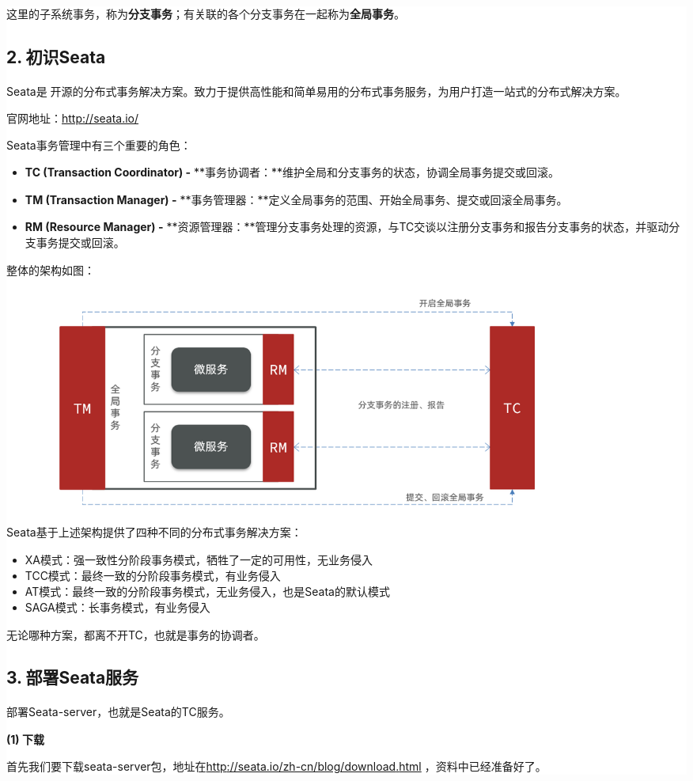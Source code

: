 这里的子系统事务，称为**分支事务**；有关联的各个分支事务在一起称为**全局事务**。



## 2. 初识Seata

Seata是 开源的分布式事务解决方案。致力于提供高性能和简单易用的分布式事务服务，为用户打造一站式的分布式解决方案。

官网地址：http://seata.io/

Seata事务管理中有三个重要的角色：

- **TC (Transaction Coordinator) -** **事务协调者：**维护全局和分支事务的状态，协调全局事务提交或回滚。

- **TM (Transaction Manager) -** **事务管理器：**定义全局事务的范围、开始全局事务、提交或回滚全局事务。

- **RM (Resource Manager) -** **资源管理器：**管理分支事务处理的资源，与TC交谈以注册分支事务和报告分支事务的状态，并驱动分支事务提交或回滚。

整体的架构如图：

<img src="img/image-20210724172326452.png" alt="image-20210724172326452" style="zoom:67%;" />

Seata基于上述架构提供了四种不同的分布式事务解决方案：

- XA模式：强一致性分阶段事务模式，牺牲了一定的可用性，无业务侵入
- TCC模式：最终一致的分阶段事务模式，有业务侵入
- AT模式：最终一致的分阶段事务模式，无业务侵入，也是Seata的默认模式
- SAGA模式：长事务模式，有业务侵入

无论哪种方案，都离不开TC，也就是事务的协调者。



## 3. 部署Seata服务

部署Seata-server，也就是Seata的TC服务。

**(1) 下载**

首先我们要下载seata-server包，地址在[http](http://seata.io/zh-cn/blog/download.html)[://seata.io/zh-cn/blog/download](http://seata.io/zh-cn/blog/download.html)[.](http://seata.io/zh-cn/blog/download.html)[html](http://seata.io/zh-cn/blog/download.html) ，资料中已经准备好了。
